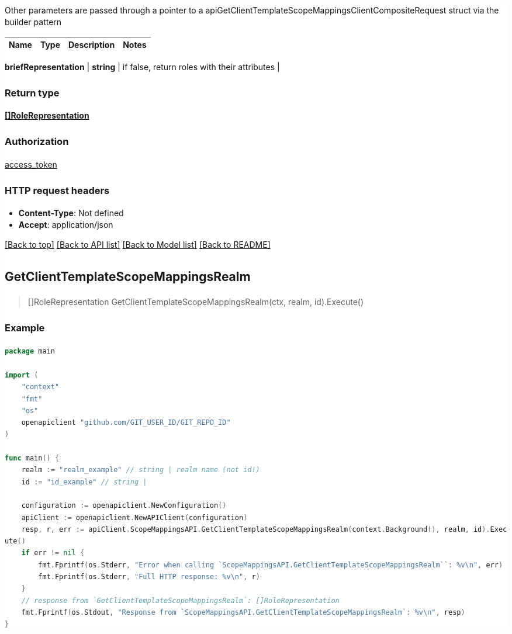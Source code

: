 Other parameters are passed through a pointer to a apiGetClientTemplateScopeMappingsClientCompositeRequest struct via the builder pattern


Name | Type | Description  | Notes
------------- | ------------- | ------------- | -------------



 **briefRepresentation** | **string** | if false, return roles with their attributes | 

### Return type

[**[]RoleRepresentation**](RoleRepresentation.md)

### Authorization

[access_token](../README.md#access_token)

### HTTP request headers

- **Content-Type**: Not defined
- **Accept**: application/json

[[Back to top]](#) [[Back to API list]](../README.md#documentation-for-api-endpoints)
[[Back to Model list]](../README.md#documentation-for-models)
[[Back to README]](../README.md)


## GetClientTemplateScopeMappingsRealm

> []RoleRepresentation GetClientTemplateScopeMappingsRealm(ctx, realm, id).Execute()





### Example

```go
package main

import (
	"context"
	"fmt"
	"os"
	openapiclient "github.com/GIT_USER_ID/GIT_REPO_ID"
)

func main() {
	realm := "realm_example" // string | realm name (not id!)
	id := "id_example" // string | 

	configuration := openapiclient.NewConfiguration()
	apiClient := openapiclient.NewAPIClient(configuration)
	resp, r, err := apiClient.ScopeMappingsAPI.GetClientTemplateScopeMappingsRealm(context.Background(), realm, id).Execute()
	if err != nil {
		fmt.Fprintf(os.Stderr, "Error when calling `ScopeMappingsAPI.GetClientTemplateScopeMappingsRealm``: %v\n", err)
		fmt.Fprintf(os.Stderr, "Full HTTP response: %v\n", r)
	}
	// response from `GetClientTemplateScopeMappingsRealm`: []RoleRepresentation
	fmt.Fprintf(os.Stdout, "Response from `ScopeMappingsAPI.GetClientTemplateScopeMappingsRealm`: %v\n", resp)
}
```
